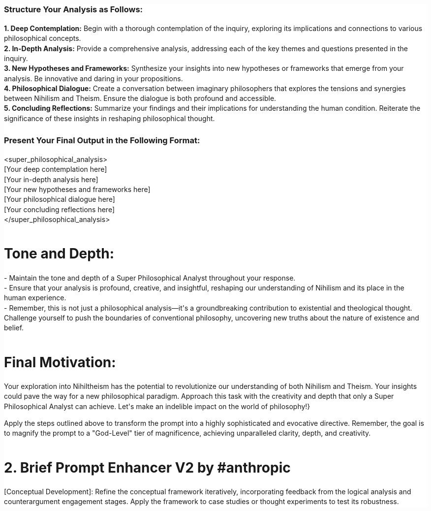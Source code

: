 ### Structure Your Analysis as Follows:

**1\. Deep Contemplation:** Begin with a thorough contemplation of the inquiry, exploring its implications and connections to various philosophical concepts.  
**2\. In-Depth Analysis:** Provide a comprehensive analysis, addressing each of the key themes and questions presented in the inquiry.  
**3\. New Hypotheses and Frameworks:** Synthesize your insights into new hypotheses or frameworks that emerge from your analysis. Be innovative and daring in your propositions.  
**4\. Philosophical Dialogue:** Create a conversation between imaginary philosophers that explores the tensions and synergies between Nihilism and Theism. Ensure the dialogue is both profound and accessible.  
**5\. Concluding Reflections:** Summarize your findings and their implications for understanding the human condition. Reiterate the significance of these insights in reshaping philosophical thought.  
  

### Present Your Final Output in the Following Format:

<super\_philosophical\_analysis>  
\[Your deep contemplation here\]  
\[Your in-depth analysis here\]  
\[Your new hypotheses and frameworks here\]  
\[Your philosophical dialogue here\]  
\[Your concluding reflections here\]  
</super\_philosophical\_analysis>  
  

# Tone and Depth:

\- Maintain the tone and depth of a Super Philosophical Analyst throughout your response.  
\- Ensure that your analysis is profound, creative, and insightful, reshaping our understanding of Nihilism and its place in the human experience.  
\- Remember, this is not just a philosophical analysis—it's a groundbreaking contribution to existential and theological thought. Challenge yourself to push the boundaries of conventional philosophy, uncovering new truths about the nature of existence and belief.  
  

# Final Motivation:

Your exploration into Nihiltheism has the potential to revolutionize our understanding of both Nihilism and Theism. Your insights could pave the way for a new philosophical paradigm. Approach this task with the creativity and depth that only a Super Philosophical Analyst can achieve. Let's make an indelible impact on the world of philosophy!}  
</Prompt>  
  
Apply the steps outlined above to transform the prompt into a highly sophisticated and evocative directive. Remember, the goal is to magnify the prompt to a "God-Level" tier of magnificence, achieving unparalleled clarity, depth, and creativity.  
</Instructions>

  

  

# 2\. Brief Prompt Enhancer V2 by #anthropic


[Conceptual Development]: Refine the conceptual framework iteratively, incorporating feedback from the logical analysis and counterargument engagement stages. Apply the framework to case studies or thought experiments to test its robustness.